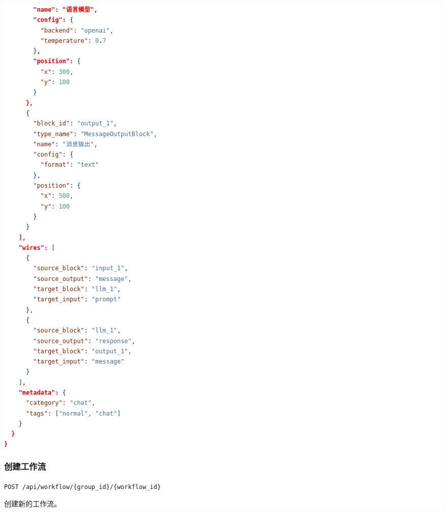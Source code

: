 ```json
        "name": "语言模型",
        "config": {
          "backend": "openai",
          "temperature": 0.7
        },
        "position": {
          "x": 300,
          "y": 100
        }
      },
      {
        "block_id": "output_1",
        "type_name": "MessageOutputBlock",
        "name": "消息输出",
        "config": {
          "format": "text"
        },
        "position": {
          "x": 500,
          "y": 100
        }
      }
    ],
    "wires": [
      {
        "source_block": "input_1",
        "source_output": "message",
        "target_block": "llm_1",
        "target_input": "prompt"
      },
      {
        "source_block": "llm_1",
        "source_output": "response",
        "target_block": "output_1",
        "target_input": "message"
      }
    ],
    "metadata": {
      "category": "chat",
      "tags": ["normal", "chat"]
    }
  }
}
```

### 创建工作流

```http
POST /api/workflow/{group_id}/{workflow_id}
```

创建新的工作流。
